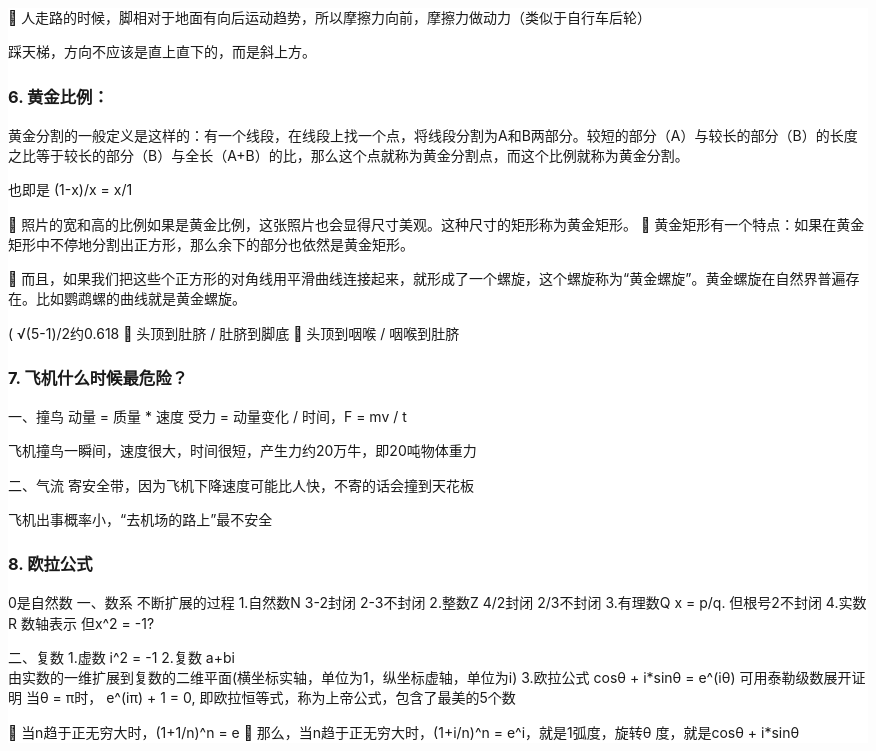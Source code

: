 	人走路的时候，脚相对于地面有向后运动趋势，所以摩擦力向前，摩擦力做动力（类似于自行车后轮）

踩天梯，方向不应该是直上直下的，而是斜上方。




### 6. 黄金比例：
黄金分割的一般定义是这样的：有一个线段，在线段上找一个点，将线段分割为A和B两部分。较短的部分（A）与较长的部分（B）的长度之比等于较长的部分（B）与全长（A+B）的比，那么这个点就称为黄金分割点，而这个比例就称为黄金分割。

也即是 (1-x)/x = x/1

	照片的宽和高的比例如果是黄金比例，这张照片也会显得尺寸美观。这种尺寸的矩形称为黄金矩形。
	黄金矩形有一个特点：如果在黄金矩形中不停地分割出正方形，那么余下的部分也依然是黄金矩形。

	而且，如果我们把这些个正方形的对角线用平滑曲线连接起来，就形成了一个螺旋，这个螺旋称为“黄金螺旋”。黄金螺旋在自然界普遍存在。比如鹦鹉螺的曲线就是黄金螺旋。

( √(5-1)/2约0.618
	头顶到肚脐 / 肚脐到脚底
	头顶到咽喉 / 咽喉到肚脐



### 7. 飞机什么时候最危险？
一、撞鸟
动量 = 质量 * 速度
受力 = 动量变化 / 时间，F = mv / t

飞机撞鸟一瞬间，速度很大，时间很短，产生力约20万牛，即20吨物体重力

二、气流
寄安全带，因为飞机下降速度可能比人快，不寄的话会撞到天花板

飞机出事概率小，“去机场的路上”最不安全



### 8. 欧拉公式
0是自然数
一、数系  不断扩展的过程
1.自然数N   3-2封闭 2-3不封闭
2.整数Z      4/2封闭   2/3不封闭
3.有理数Q   x = p/q.    但根号2不封闭
4.实数R     数轴表示   但x^2 = -1?

二、复数
1.虚数  i^2 = -1
 2.复数   a+bi   
由实数的一维扩展到复数的二维平面(横坐标实轴，单位为1，纵坐标虚轴，单位为i)
3.欧拉公式
cosθ + i*sinθ = e^(iθ) 可用泰勒级数展开证明
当θ = π时， e^(iπ) + 1 = 0, 即欧拉恒等式，称为上帝公式，包含了最美的5个数


	当n趋于正无穷大时，(1+1/n)^n = e
	那么，当n趋于正无穷大时，(1+i/n)^n = e^i，就是1弧度，旋转θ 度，就是cosθ + i*sinθ

